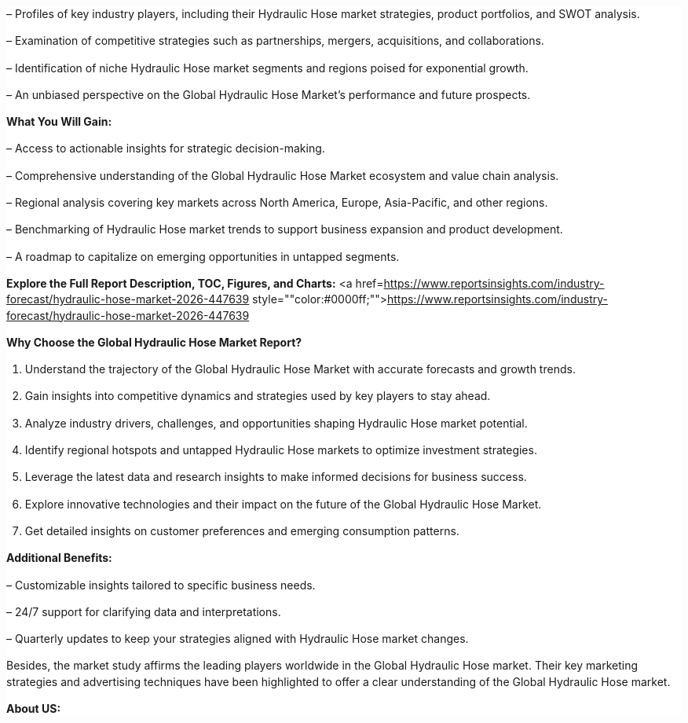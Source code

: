 – Profiles of key industry players, including their Hydraulic Hose market strategies, product portfolios, and SWOT analysis.

– Examination of competitive strategies such as partnerships, mergers, acquisitions, and collaborations.

– Identification of niche Hydraulic Hose market segments and regions poised for exponential growth.

– An unbiased perspective on the Global Hydraulic Hose Market’s performance and future prospects.

<strong>What You Will Gain:</strong>

– Access to actionable insights for strategic decision-making.

– Comprehensive understanding of the Global Hydraulic Hose Market ecosystem and value chain analysis.

– Regional analysis covering key markets across North America, Europe, Asia-Pacific, and other regions.

– Benchmarking of Hydraulic Hose market trends to support business expansion and product development.

– A roadmap to capitalize on emerging opportunities in untapped segments.

<strong>Explore the Full Report Description, TOC, Figures, and Charts:</strong>
<a href=https://www.reportsinsights.com/industry-forecast/hydraulic-hose-market-2026-447639 style=""color:#0000ff;"">https://www.reportsinsights.com/industry-forecast/hydraulic-hose-market-2026-447639</a>

<strong>Why Choose the Global Hydraulic Hose Market Report?</strong>

1. Understand the trajectory of the Global Hydraulic Hose Market with accurate forecasts and growth trends.

2. Gain insights into competitive dynamics and strategies used by key players to stay ahead.

3. Analyze industry drivers, challenges, and opportunities shaping Hydraulic Hose market potential.

4. Identify regional hotspots and untapped Hydraulic Hose markets to optimize investment strategies.

5. Leverage the latest data and research insights to make informed decisions for business success.

6. Explore innovative technologies and their impact on the future of the Global Hydraulic Hose Market.

7. Get detailed insights on customer preferences and emerging consumption patterns.

<strong>Additional Benefits:</strong>

– Customizable insights tailored to specific business needs.

– 24/7 support for clarifying data and interpretations.

– Quarterly updates to keep your strategies aligned with Hydraulic Hose market changes.

Besides, the market study affirms the leading players worldwide in the Global Hydraulic Hose market. Their key marketing strategies and advertising techniques have been highlighted to offer a clear understanding of the Global Hydraulic Hose market.

<strong><strong>About US</strong>:</strong>

